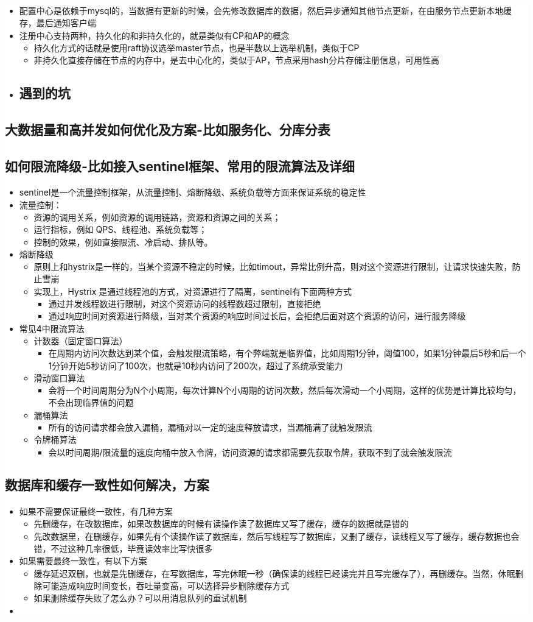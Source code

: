  - 配置中心是依赖于mysql的，当数据有更新的时候，会先修改数据库的数据，然后异步通知其他节点更新，在由服务节点更新本地缓存，最后通知客户端
  - 注册中心支持两种，持久化的和非持久化的，就是类似有CP和AP的概念
    - 持久化方式的话就是使用raft协议选举master节点，也是半数以上选举机制，类似于CP
    - 非持久化直接存储在节点的内存中，是去中心化的，类似于AP，节点采用hash分片存储注册信息，可用性高
- 遇到的坑
  - 

## 大数据量和高并发如何优化及方案-比如服务化、分库分表

## 如何限流降级-比如接入sentinel框架、常用的限流算法及详细
- sentinel是一个流量控制框架，从流量控制、熔断降级、系统负载等方面来保证系统的稳定性
- 流量控制：
  - 资源的调用关系，例如资源的调用链路，资源和资源之间的关系；
  - 运行指标，例如 QPS、线程池、系统负载等；
  - 控制的效果，例如直接限流、冷启动、排队等。
- 熔断降级
  - 原则上和hystrix是一样的，当某个资源不稳定的时候，比如timout，异常比例升高，则对这个资源进行限制，让请求快速失败，防止雪崩
  - 实现上，Hystrix 是通过线程池的方式，对资源进行了隔离，sentinel有下面两种方式
    - 通过并发线程数进行限制，对这个资源访问的线程数超过限制，直接拒绝
    - 通过响应时间对资源进行降级，当对某个资源的响应时间过长后，会拒绝后面对这个资源的访问，进行服务降级
- 常见4中限流算法
  - 计数器（固定窗口算法）
    - 在周期内访问次数达到某个值，会触发限流策略，有个弊端就是临界值，比如周期1分钟，阈值100，如果1分钟最后5秒和后一个1分钟开始5秒访问了100次，也就是10秒内访问了200次，超过了系统承受能力
  - 滑动窗口算法
    - 会将一个时间周期分为N个小周期，每次计算N个小周期的访问次数，然后每次滑动一个小周期，这样的优势是计算比较均匀，不会出现临界值的问题
  - 漏桶算法
    - 所有的访问请求都会放入漏桶，漏桶对以一定的速度释放请求，当漏桶满了就触发限流
  - 令牌桶算法
    - 会以时间周期/限流量的速度向桶中放入令牌，访问资源的请求都需要先获取令牌，获取不到了就会触发限流


## 数据库和缓存一致性如何解决，方案
- 如果不需要保证最终一致性，有几种方案
  - 先删缓存，在改数据库，如果改数据库的时候有读操作读了数据库又写了缓存，缓存的数据就是错的
  - 先改数据里，在删缓存，如果先有个读操作读了数据库，然后写线程写了数据库，又删了缓存，读线程又写了缓存，缓存数据也会错，不过这种几率很低，毕竟读效率比写快很多
- 如果需要最终一致性，有以下方案
  - 缓存延迟双删，也就是先删缓存，在写数据库，写完休眠一秒（确保读的线程已经读完并且写完缓存了），再删缓存。当然，休眠删除可能造成响应时间变长，吞吐量变高，可以选择异步删除缓存方式
  - 如果删除缓存失败了怎么办？可以用消息队列的重试机制
- 
